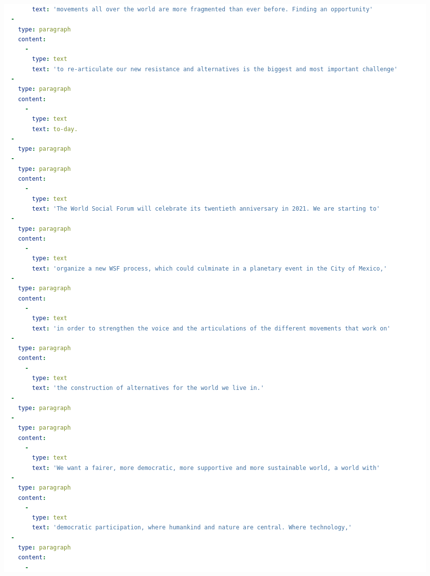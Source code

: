 ```yaml
        text: 'movements all over the world are more fragmented than ever before. Finding an opportunity'
  -
    type: paragraph
    content:
      -
        type: text
        text: 'to re-articulate our new resistance and alternatives is the biggest and most important challenge'
  -
    type: paragraph
    content:
      -
        type: text
        text: to-day.
  -
    type: paragraph
  -
    type: paragraph
    content:
      -
        type: text
        text: 'The World Social Forum will celebrate its twentieth anniversary in 2021. We are starting to'
  -
    type: paragraph
    content:
      -
        type: text
        text: 'organize a new WSF process, which could culminate in a planetary event in the City of Mexico,'
  -
    type: paragraph
    content:
      -
        type: text
        text: 'in order to strengthen the voice and the articulations of the different movements that work on'
  -
    type: paragraph
    content:
      -
        type: text
        text: 'the construction of alternatives for the world we live in.'
  -
    type: paragraph
  -
    type: paragraph
    content:
      -
        type: text
        text: 'We want a fairer, more democratic, more supportive and more sustainable world, a world with'
  -
    type: paragraph
    content:
      -
        type: text
        text: 'democratic participation, where humankind and nature are central. Where technology,'
  -
    type: paragraph
    content:
      -
```